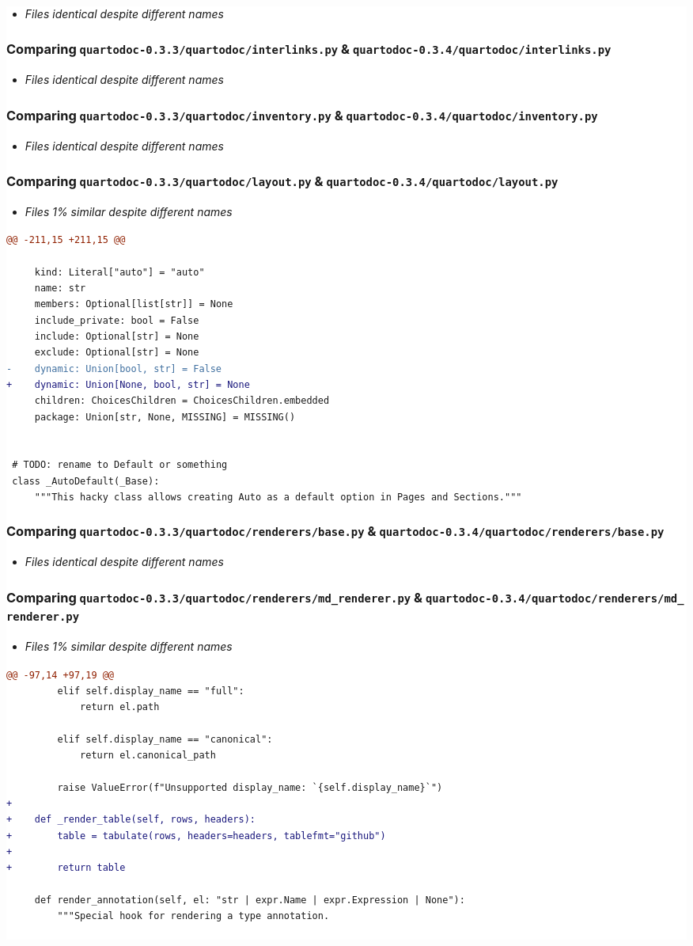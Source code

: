  * *Files identical despite different names*

### Comparing `quartodoc-0.3.3/quartodoc/interlinks.py` & `quartodoc-0.3.4/quartodoc/interlinks.py`

 * *Files identical despite different names*

### Comparing `quartodoc-0.3.3/quartodoc/inventory.py` & `quartodoc-0.3.4/quartodoc/inventory.py`

 * *Files identical despite different names*

### Comparing `quartodoc-0.3.3/quartodoc/layout.py` & `quartodoc-0.3.4/quartodoc/layout.py`

 * *Files 1% similar despite different names*

```diff
@@ -211,15 +211,15 @@
 
     kind: Literal["auto"] = "auto"
     name: str
     members: Optional[list[str]] = None
     include_private: bool = False
     include: Optional[str] = None
     exclude: Optional[str] = None
-    dynamic: Union[bool, str] = False
+    dynamic: Union[None, bool, str] = None
     children: ChoicesChildren = ChoicesChildren.embedded
     package: Union[str, None, MISSING] = MISSING()
 
 
 # TODO: rename to Default or something
 class _AutoDefault(_Base):
     """This hacky class allows creating Auto as a default option in Pages and Sections."""
```

### Comparing `quartodoc-0.3.3/quartodoc/renderers/base.py` & `quartodoc-0.3.4/quartodoc/renderers/base.py`

 * *Files identical despite different names*

### Comparing `quartodoc-0.3.3/quartodoc/renderers/md_renderer.py` & `quartodoc-0.3.4/quartodoc/renderers/md_renderer.py`

 * *Files 1% similar despite different names*

```diff
@@ -97,14 +97,19 @@
         elif self.display_name == "full":
             return el.path
 
         elif self.display_name == "canonical":
             return el.canonical_path
 
         raise ValueError(f"Unsupported display_name: `{self.display_name}`")
+    
+    def _render_table(self, rows, headers):
+        table = tabulate(rows, headers=headers, tablefmt="github")
+
+        return table
 
     def render_annotation(self, el: "str | expr.Name | expr.Expression | None"):
         """Special hook for rendering a type annotation.
 
```